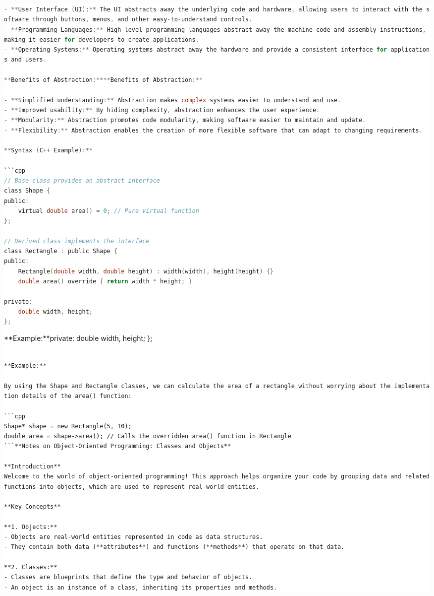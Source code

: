 ```c
- **User Interface (UI):** The UI abstracts away the underlying code and hardware, allowing users to interact with the software through buttons, menus, and other easy-to-understand controls.
- **Programming Languages:** High-level programming languages abstract away the machine code and assembly instructions, making it easier for developers to create applications.
- **Operating Systems:** Operating systems abstract away the hardware and provide a consistent interface for applications and users.

**Benefits of Abstraction:****Benefits of Abstraction:**

- **Simplified understanding:** Abstraction makes complex systems easier to understand and use.
- **Improved usability:** By hiding complexity, abstraction enhances the user experience.
- **Modularity:** Abstraction promotes code modularity, making software easier to maintain and update.
- **Flexibility:** Abstraction enables the creation of more flexible software that can adapt to changing requirements.

**Syntax (C++ Example):**

```cpp
// Base class provides an abstract interface
class Shape {
public:
    virtual double area() = 0; // Pure virtual function
};

// Derived class implements the interface
class Rectangle : public Shape {
public:
    Rectangle(double width, double height) : width(width), height(height) {}
    double area() override { return width * height; }

private:
    double width, height;
};
```

**Example:**private:
    double width, height;
};
```

**Example:**

By using the Shape and Rectangle classes, we can calculate the area of a rectangle without worrying about the implementation details of the area() function:

```cpp
Shape* shape = new Rectangle(5, 10);
double area = shape->area(); // Calls the overridden area() function in Rectangle
```**Notes on Object-Oriented Programming: Classes and Objects**

**Introduction**
Welcome to the world of object-oriented programming! This approach helps organize your code by grouping data and related functions into objects, which are used to represent real-world entities.

**Key Concepts**

**1. Objects:**
- Objects are real-world entities represented in code as data structures.
- They contain both data (**attributes**) and functions (**methods**) that operate on that data.

**2. Classes:**
- Classes are blueprints that define the type and behavior of objects.
- An object is an instance of a class, inheriting its properties and methods.
```